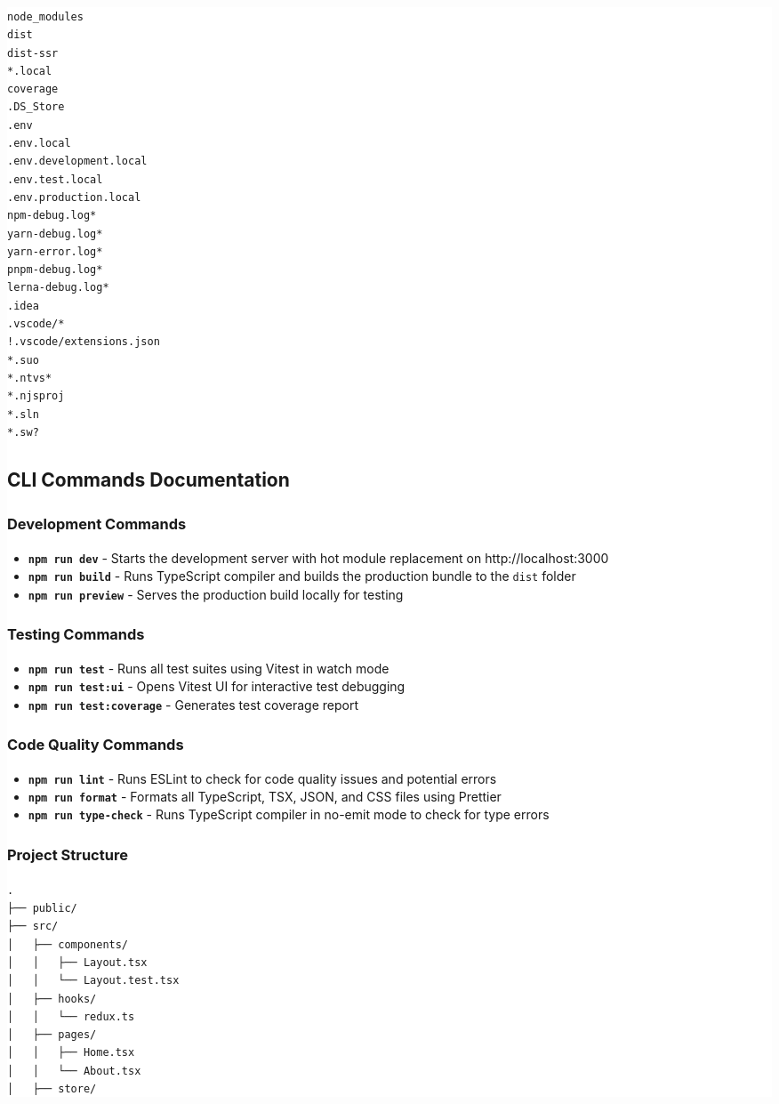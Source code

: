 ```
node_modules
dist
dist-ssr
*.local
coverage
.DS_Store
.env
.env.local
.env.development.local
.env.test.local
.env.production.local
npm-debug.log*
yarn-debug.log*
yarn-error.log*
pnpm-debug.log*
lerna-debug.log*
.idea
.vscode/*
!.vscode/extensions.json
*.suo
*.ntvs*
*.njsproj
*.sln
*.sw?
```

## CLI Commands Documentation

### Development Commands

- **`npm run dev`** - Starts the development server with hot module replacement on http://localhost:3000
- **`npm run build`** - Runs TypeScript compiler and builds the production bundle to the `dist` folder
- **`npm run preview`** - Serves the production build locally for testing

### Testing Commands

- **`npm run test`** - Runs all test suites using Vitest in watch mode
- **`npm run test:ui`** - Opens Vitest UI for interactive test debugging
- **`npm run test:coverage`** - Generates test coverage report

### Code Quality Commands

- **`npm run lint`** - Runs ESLint to check for code quality issues and potential errors
- **`npm run format`** - Formats all TypeScript, TSX, JSON, and CSS files using Prettier
- **`npm run type-check`** - Runs TypeScript compiler in no-emit mode to check for type errors

### Project Structure

```
.
├── public/
├── src/
│   ├── components/
│   │   ├── Layout.tsx
│   │   └── Layout.test.tsx
│   ├── hooks/
│   │   └── redux.ts
│   ├── pages/
│   │   ├── Home.tsx
│   │   └── About.tsx
│   ├── store/
```